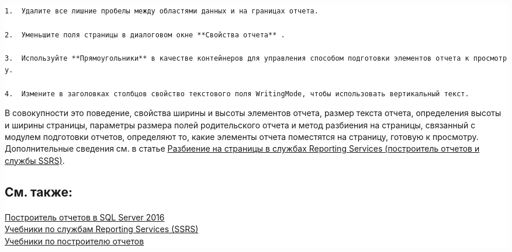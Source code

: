     1.  Удалите все лишние пробелы между областями данных и на границах отчета.  
  
    2.  Уменьшите поля страницы в диалоговом окне **Свойства отчета** .  
  
    3.  Используйте **Прямоугольники** в качестве контейнеров для управления способом подготовки элементов отчета к просмотру.  
  
    4.  Измените в заголовках столбцов свойство текстового поля WritingMode, чтобы использовать вертикальный текст.  
  
 В совокупности это поведение, свойства ширины и высоты элементов отчета, размер текста отчета, определения высоты и ширины страницы, параметры размера полей родительского отчета и метод разбиения на страницы, связанный с модулем подготовки отчетов, определяют то, какие элементы отчета поместятся на страницу, готовую к просмотру. Дополнительные сведения см. в статье [Разбиение на страницы в службах Reporting Services (построитель отчетов и службы SSRS)](../../reporting-services/report-design/pagination-in-reporting-services-report-builder-and-ssrs.md).  
  
## <a name="see-also"></a>См. также:  
 [Построитель отчетов в SQL Server 2016](../../reporting-services/report-builder/report-builder-in-sql-server-2016.md)   
 [Учебники по службам Reporting Services &#40;SSRS&#41;](../../reporting-services/reporting-services-tutorials-ssrs.md)   
 [Учебники по построителю отчетов](../../reporting-services/report-builder-tutorials.md)  
  
  
